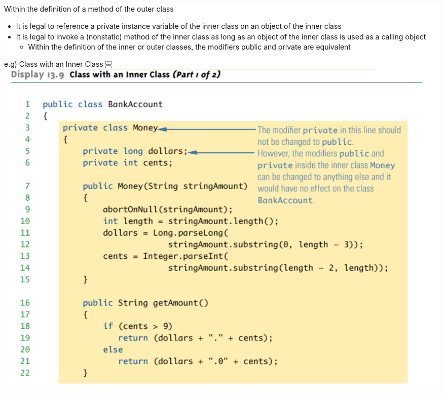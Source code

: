 Within the definition of a method of the outer class 
- It is legal to reference a private instance variable of the inner class on an object of the inner class 
- It is legal to invoke a (nonstatic) method of the inner class as long as an object of the inner class is used as a calling object 
    - Within the definition of the inner or outer classes, the modifiers public and private are equivalent  

e.g) Class with an Inner Class 
￼
![7.1](/assets/images/object_oriented_programming/11.8.png)
